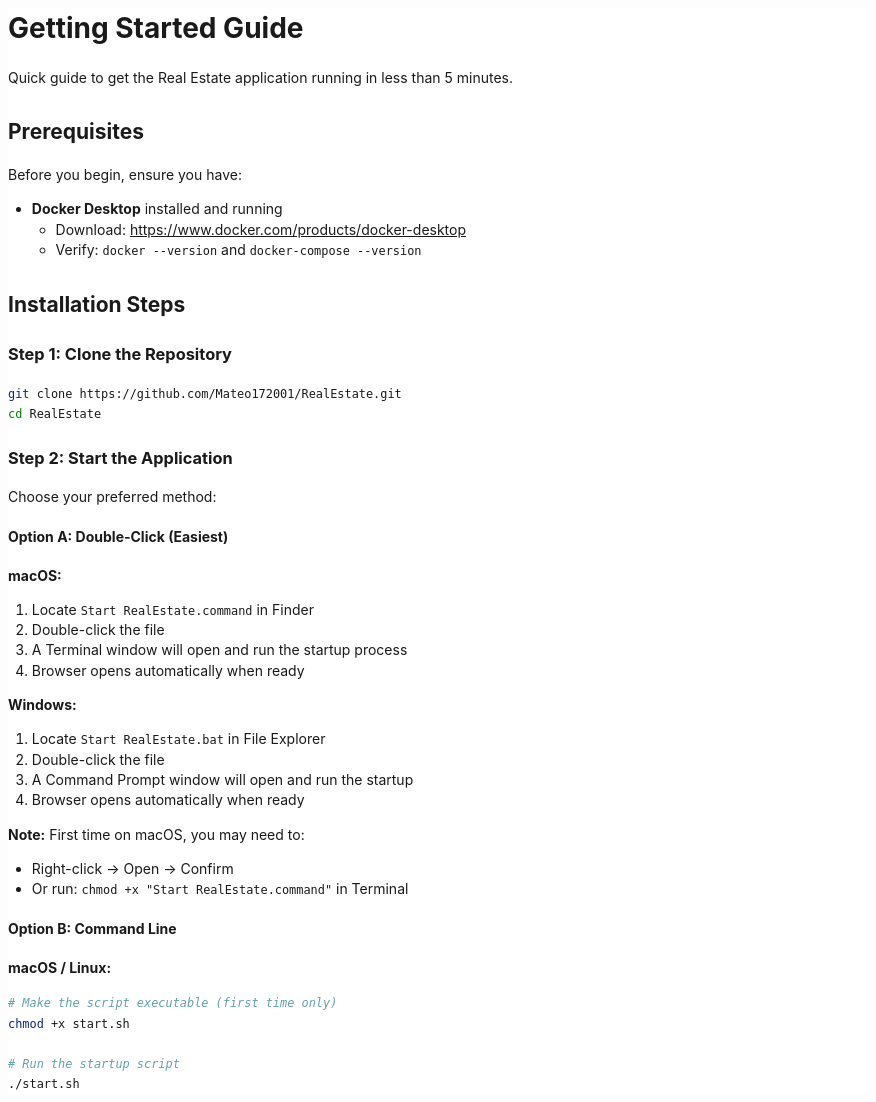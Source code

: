 # Getting Started Guide

Quick guide to get the Real Estate application running in less than 5 minutes.

## Prerequisites

Before you begin, ensure you have:

- **Docker Desktop** installed and running
  - Download: https://www.docker.com/products/docker-desktop
  - Verify: `docker --version` and `docker-compose --version`

## Installation Steps

### Step 1: Clone the Repository

```bash
git clone https://github.com/Mateo172001/RealEstate.git
cd RealEstate
```

### Step 2: Start the Application

Choose your preferred method:

#### Option A: Double-Click (Easiest)

**macOS:**
1. Locate `Start RealEstate.command` in Finder
2. Double-click the file
3. A Terminal window will open and run the startup process
4. Browser opens automatically when ready

**Windows:**
1. Locate `Start RealEstate.bat` in File Explorer
2. Double-click the file
3. A Command Prompt window will open and run the startup
4. Browser opens automatically when ready

**Note:** First time on macOS, you may need to:
- Right-click → Open → Confirm
- Or run: `chmod +x "Start RealEstate.command"` in Terminal

#### Option B: Command Line

**macOS / Linux:**
```bash
# Make the script executable (first time only)
chmod +x start.sh

# Run the startup script
./start.sh
```
